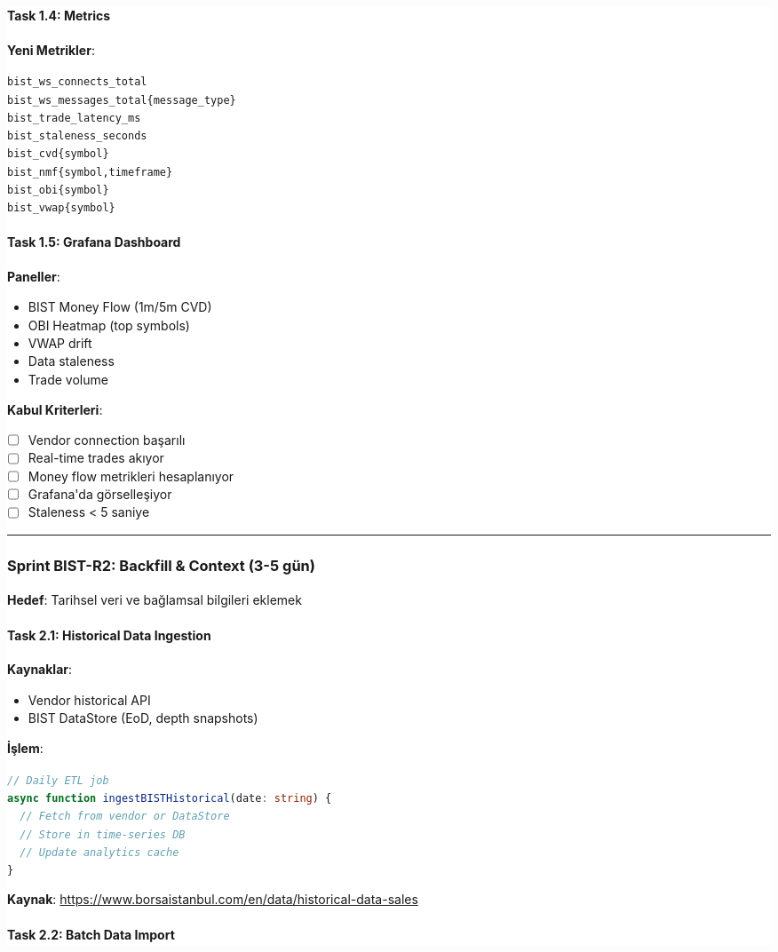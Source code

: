 #### Task 1.4: Metrics

**Yeni Metrikler**:
```promql
bist_ws_connects_total
bist_ws_messages_total{message_type}
bist_trade_latency_ms
bist_staleness_seconds
bist_cvd{symbol}
bist_nmf{symbol,timeframe}
bist_obi{symbol}
bist_vwap{symbol}
```

#### Task 1.5: Grafana Dashboard

**Paneller**:
- BIST Money Flow (1m/5m CVD)
- OBI Heatmap (top symbols)
- VWAP drift
- Data staleness
- Trade volume

**Kabul Kriterleri**:
- [ ] Vendor connection başarılı
- [ ] Real-time trades akıyor
- [ ] Money flow metrikleri hesaplanıyor
- [ ] Grafana'da görselleşiyor
- [ ] Staleness < 5 saniye

---

### Sprint BIST-R2: Backfill & Context (3-5 gün)

**Hedef**: Tarihsel veri ve bağlamsal bilgileri eklemek

#### Task 2.1: Historical Data Ingestion

**Kaynaklar**:
- Vendor historical API
- BIST DataStore (EoD, depth snapshots)

**İşlem**:
```typescript
// Daily ETL job
async function ingestBISTHistorical(date: string) {
  // Fetch from vendor or DataStore
  // Store in time-series DB
  // Update analytics cache
}
```

**Kaynak**: https://www.borsaistanbul.com/en/data/historical-data-sales

#### Task 2.2: Batch Data Import

